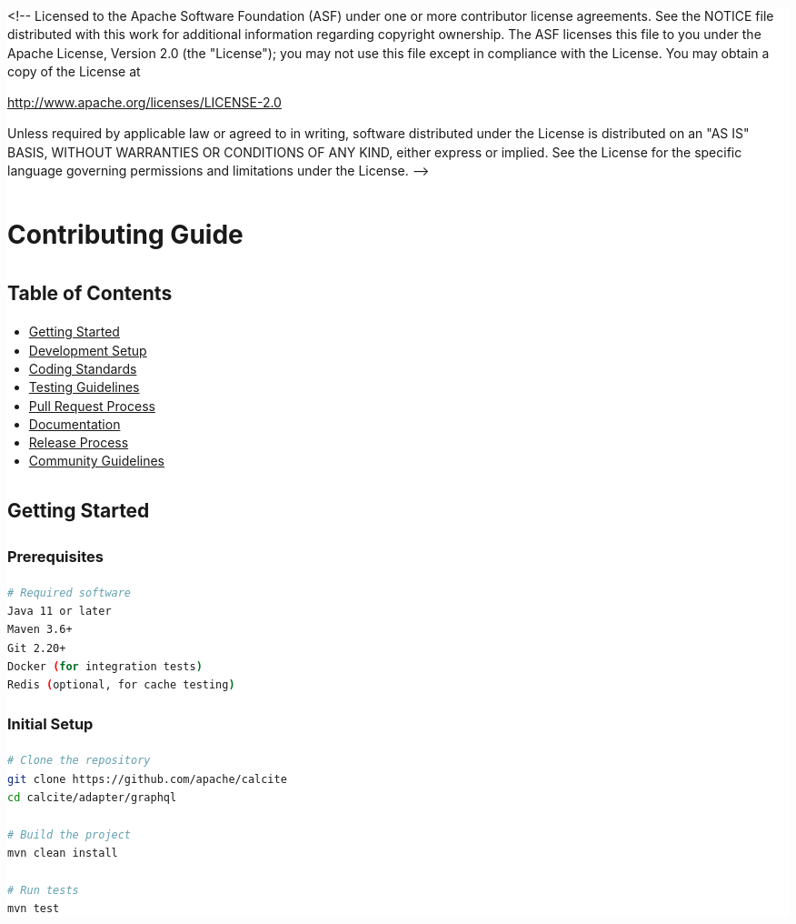 <\!--
Licensed to the Apache Software Foundation (ASF) under one or more
contributor license agreements.  See the NOTICE file distributed with
this work for additional information regarding copyright ownership.
The ASF licenses this file to you under the Apache License, Version 2.0
(the "License"); you may not use this file except in compliance with
the License.  You may obtain a copy of the License at

http://www.apache.org/licenses/LICENSE-2.0

Unless required by applicable law or agreed to in writing, software
distributed under the License is distributed on an "AS IS" BASIS,
WITHOUT WARRANTIES OR CONDITIONS OF ANY KIND, either express or implied.
See the License for the specific language governing permissions and
limitations under the License.
-->

# Contributing Guide

## Table of Contents
- [Getting Started](#getting-started)
- [Development Setup](#development-setup)
- [Coding Standards](#coding-standards)
- [Testing Guidelines](#testing-guidelines)
- [Pull Request Process](#pull-request-process)
- [Documentation](#documentation)
- [Release Process](#release-process)
- [Community Guidelines](#community-guidelines)

## Getting Started

### Prerequisites
```bash
# Required software
Java 11 or later
Maven 3.6+
Git 2.20+
Docker (for integration tests)
Redis (optional, for cache testing)
```

### Initial Setup
```bash
# Clone the repository
git clone https://github.com/apache/calcite
cd calcite/adapter/graphql

# Build the project
mvn clean install

# Run tests
mvn test
```
